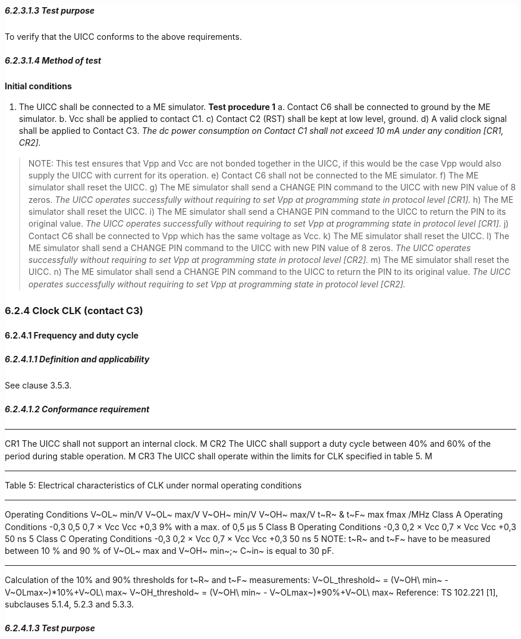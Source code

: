 ##### 6.2.3.1.3 Test purpose
To verify that the UICC conforms to the above requirements.
##### 6.2.3.1.4 Method of test
**Initial conditions**
1) The UICC shall be connected to a ME simulator.
**Test procedure 1**
a. Contact C6 shall be connected to ground by the ME simulator.
b. Vcc shall be applied to contact C1.
c) Contact C2 (RST) shall be kept at low level, ground.
d) A valid clock signal shall be applied to Contact C3.
_The dc power consumption on Contact C1 shall not exceed 10 mA under any
condition [CR1, CR2]._
> NOTE: This test ensures that Vpp and Vcc are not bonded together in the
> UICC, if this would be the case Vpp would also supply the UICC with current
> for its operation.
e) Contact C6 shall not be connected to the ME simulator.
f) The ME simulator shall reset the UICC.
g) The ME simulator shall send a CHANGE PIN command to the UICC with new PIN
value of 8 zeros.
> _The UICC operates successfully without requiring to set Vpp at programming
> state in protocol level [CR1]._
h) The ME simulator shall reset the UICC.
i) The ME simulator shall send a CHANGE PIN command to the UICC to return the
PIN to its original value.
> _The UICC operates successfully without requiring to set Vpp at programming
> state in protocol level [CR1]._
j) Contact C6 shall be connected to Vpp which has the same voltage as Vcc.
k) The ME simulator shall reset the UICC.
l) The ME simulator shall send a CHANGE PIN command to the UICC with new PIN
value of 8 zeros.
> _The UICC operates successfully without requiring to set Vpp at programming
> state in protocol level [CR2]._
m) The ME simulator shall reset the UICC.
n) The ME simulator shall send a CHANGE PIN command to the UICC to return the
PIN to its original value.
> _The UICC operates successfully without requiring to set Vpp at programming
> state in protocol level [CR2]._
### 6.2.4 Clock CLK (contact C3)
#### 6.2.4.1 Frequency and duty cycle
##### 6.2.4.1.1 Definition and applicability
See clause 3.5.3.
##### 6.2.4.1.2 Conformance requirement
* * *
CR1 The UICC shall not support an internal clock. M CR2 The UICC shall support
a duty cycle between 40% and 60% of the period during stable operation. M CR3
The UICC shall operate within the limits for CLK specified in table 5. M
* * *
Table 5: Electrical characteristics of CLK under normal operating conditions
* * *
Operating Conditions V~OL~ min/V V~OL~ max/V V~OH~ min/V V~OH~ max/V t~R~ &
t~F~ max fmax /MHz Class A Operating Conditions -0,3 0,5 0,7 × Vcc Vcc +0,3 9%
with a max. of 0,5 μs 5 Class B Operating Conditions -0,3 0,2 × Vcc 0,7 × Vcc
Vcc +0,3 50 ns 5 Class C Operating Conditions -0,3 0,2 × Vcc 0,7 × Vcc Vcc
+0,3 50 ns 5 NOTE: t~R~ and t~F~ have to be measured between 10 % and 90 % of
V~OL~ max and V~OH~ min~;~ C~in~ is equal to 30 pF.
* * *
Calculation of the 10% and 90% thresholds for t~R~ and t~F~ measurements:
V~OL_threshold~ = (V~OH\ min~ - V~OLmax~)*10%+V~OL\ max~
V~OH_threshold~ = (V~OH\ min~ - V~OLmax~)*90%+V~OL\ max~
Reference: TS 102.221 [1], subclauses 5.1.4, 5.2.3 and 5.3.3.
##### 6.2.4.1.3 Test purpose